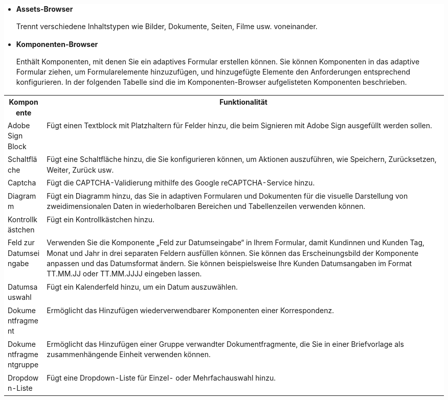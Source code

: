 * **Assets-Browser**

  Trennt verschiedene Inhaltstypen wie Bilder, Dokumente, Seiten, Filme usw. voneinander.

* **Komponenten-Browser**

  Enthält Komponenten, mit denen Sie ein adaptives Formular erstellen können. Sie können Komponenten in das adaptive Formular ziehen, um Formularelemente hinzuzufügen, und hinzugefügte Elemente den Anforderungen entsprechend konfigurieren. In der folgenden Tabelle sind die im Komponenten-Browser aufgelisteten Komponenten beschrieben.

<table>
 <tbody>
  <tr>
   <th><strong>Komponente</strong></th>
   <th><strong>Funktionalität</strong></th>
  </tr>
  <tr>
   <td>Adobe Sign Block</td>
   <td>Fügt einen Textblock mit Platzhaltern für Felder hinzu, die beim Signieren mit Adobe Sign ausgefüllt werden sollen.</td>
  </tr>
  <tr>
   <td>Schaltfläche</td>
   <td>Fügt eine Schaltfläche hinzu, die Sie konfigurieren können, um Aktionen auszuführen, wie Speichern, Zurücksetzen, Weiter, Zurück usw.</td>
  </tr>
  <tr>
   <td>Captcha</td>
   <td>Fügt die CAPTCHA-Validierung mithilfe des Google reCAPTCHA-Service hinzu.</td>
  </tr>
  <tr>
   <td>Diagramm</td>
   <td>Fügt ein Diagramm hinzu, das Sie in adaptiven Formularen und Dokumenten für die visuelle Darstellung von zweidimensionalen Daten in wiederholbaren Bereichen und Tabellenzeilen verwenden können.</td>
  </tr>
  <tr>
   <td>Kontrollkästchen</td>
   <td>Fügt ein Kontrollkästchen hinzu.</td>
  </tr>
  <tr>
   <td>Feld zur Datumseingabe</td>
   <td>Verwenden Sie die Komponente „Feld zur Datumseingabe“ in Ihrem Formular, damit Kundinnen und Kunden Tag, Monat und Jahr in drei separaten Feldern ausfüllen können. Sie können das Erscheinungsbild der Komponente anpassen und das Datumsformat ändern. Sie können beispielsweise Ihre Kunden Datumsangaben im Format TT.MM.JJ oder TT.MM.JJJJ eingeben lassen.</td>
  </tr>
  <tr>
   <td>Datumsauswahl</td>
   <td>Fügt ein Kalenderfeld hinzu, um ein Datum auszuwählen.</td>
  </tr>
  <tr>
   <td>Dokumentfragment</td>
   <td>Ermöglicht das Hinzufügen wiederverwendbarer Komponenten einer Korrespondenz.</td>
  </tr>
  <tr>
   <td>Dokumentfragmentgruppe</td>
   <td>Ermöglicht das Hinzufügen einer Gruppe verwandter Dokumentfragmente, die Sie in einer Briefvorlage als zusammenhängende Einheit verwenden können.</td>
  </tr>
  <tr>
   <td>Dropdown-Liste</td>
   <td>Fügt eine Dropdown-Liste für Einzel- oder Mehrfachauswahl hinzu.</td>
  </tr>